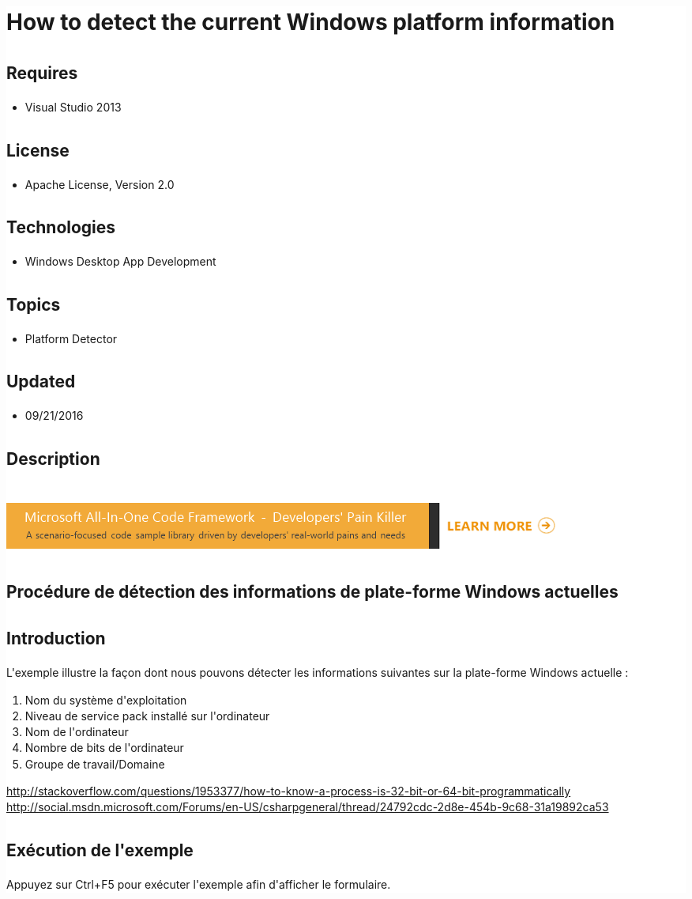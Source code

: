 # How to detect the current Windows platform information
## Requires
- Visual Studio 2013
## License
- Apache License, Version 2.0
## Technologies
- Windows Desktop App Development
## Topics
- Platform Detector
## Updated
- 09/21/2016
## Description

<h1><em><img id="154417" src="154417-8171.onecodesampletopbanner.png" alt=""></em></h1>
<h2>Proc&eacute;dure de d&eacute;tection des informations de plate-forme Windows actuelles</h2>
<h2>Introduction</h2>
<p>L'exemple illustre la fa&ccedil;on dont nous pouvons d&eacute;tecter les informations suivantes sur la plate-forme Windows actuelle&nbsp;:</p>
<ol>
<li>Nom du syst&egrave;me d'exploitation </li><li>Niveau de service pack install&eacute; sur l'ordinateur </li><li>Nom de l'ordinateur </li><li>Nombre de bits de l'ordinateur </li><li>Groupe de travail/Domaine </li></ol>
<p><a href="http://stackoverflow.com/questions/1953377/how-to-know-a-process-is-32-bit-or-64-bit-programmatically">http://stackoverflow.com/questions/1953377/how-to-know-a-process-is-32-bit-or-64-bit-programmatically</a>&nbsp;&nbsp;&nbsp;
<br>
<a href="https://social.msdn.microsoft.com/Forums/vstudio/fr-fr/24792cdc-2d8e-454b-9c68-31a19892ca53/how-to-check-whether-the-system-is-32-bit-or-64-bit-?forum=csharpgeneral">http://social.msdn.microsoft.com/Forums/en-US/csharpgeneral/thread/24792cdc-2d8e-454b-9c68-31a19892ca53</a>&nbsp;
 &nbsp;&nbsp;&nbsp;&nbsp;&nbsp;&nbsp;</p>
<h2>Ex&eacute;cution de l'exemple</h2>
<p>Appuyez sur Ctrl&#43;F5 pour ex&eacute;cuter l'exemple afin d'afficher le formulaire.<em><br>
</em></p>